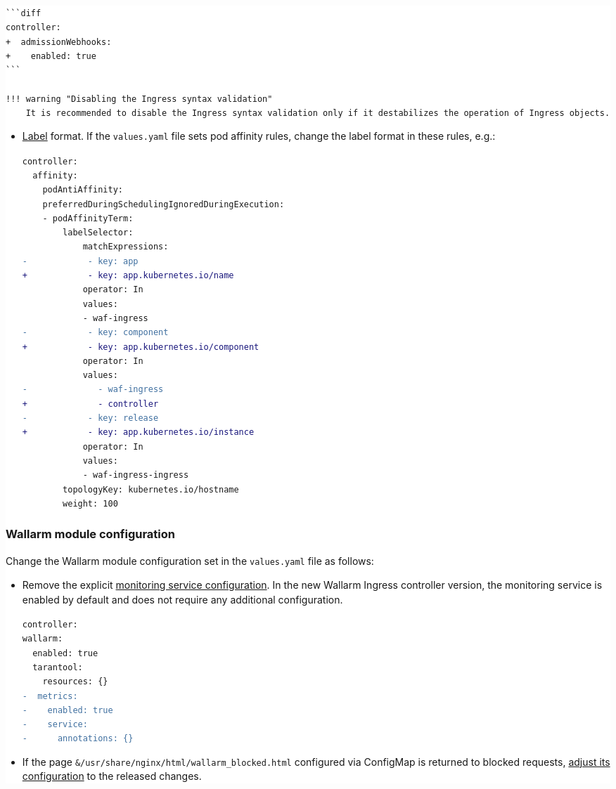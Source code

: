     ```diff
    controller:
    +  admissionWebhooks:
    +    enabled: true
    ```

    !!! warning "Disabling the Ingress syntax validation"
        It is recommended to disable the Ingress syntax validation only if it destabilizes the operation of Ingress objects. 
* [Label](https://kubernetes.io/docs/concepts/overview/working-with-objects/labels/) format. If the `values.yaml` file sets pod affinity rules, change the label format in these rules, e.g.:

    ```diff
    controller:
      affinity:
        podAntiAffinity:
        preferredDuringSchedulingIgnoredDuringExecution:
        - podAffinityTerm:
            labelSelector:
                matchExpressions:
    -            - key: app
    +            - key: app.kubernetes.io/name
                operator: In
                values:
                - waf-ingress
    -            - key: component
    +            - key: app.kubernetes.io/component
                operator: In
                values:
    -              - waf-ingress
    +              - controller
    -            - key: release
    +            - key: app.kubernetes.io/instance
                operator: In
                values:
                - waf-ingress-ingress
            topologyKey: kubernetes.io/hostname
            weight: 100
    ```

### Wallarm module configuration

Change the Wallarm module configuration set in the `values.yaml` file as follows:

* Remove the explicit [monitoring service configuration](../admin-en/configuration-guides/wallarm-ingress-controller/best-practices/ingress-controller-monitoring.md). In the new Wallarm Ingress controller version, the monitoring service is enabled by default and does not require any additional configuration.

    ```diff
    controller:
    wallarm:
      enabled: true
      tarantool:
        resources: {}
    -  metrics:
    -    enabled: true
    -    service:
    -      annotations: {}
    ```
* If the page `&/usr/share/nginx/html/wallarm_blocked.html` configured via ConfigMap is returned to blocked requests, [adjust its configuration](../admin-en/configuration-guides/configure-block-page-and-code.md#customizing-sample-blocking-page) to the released changes.
